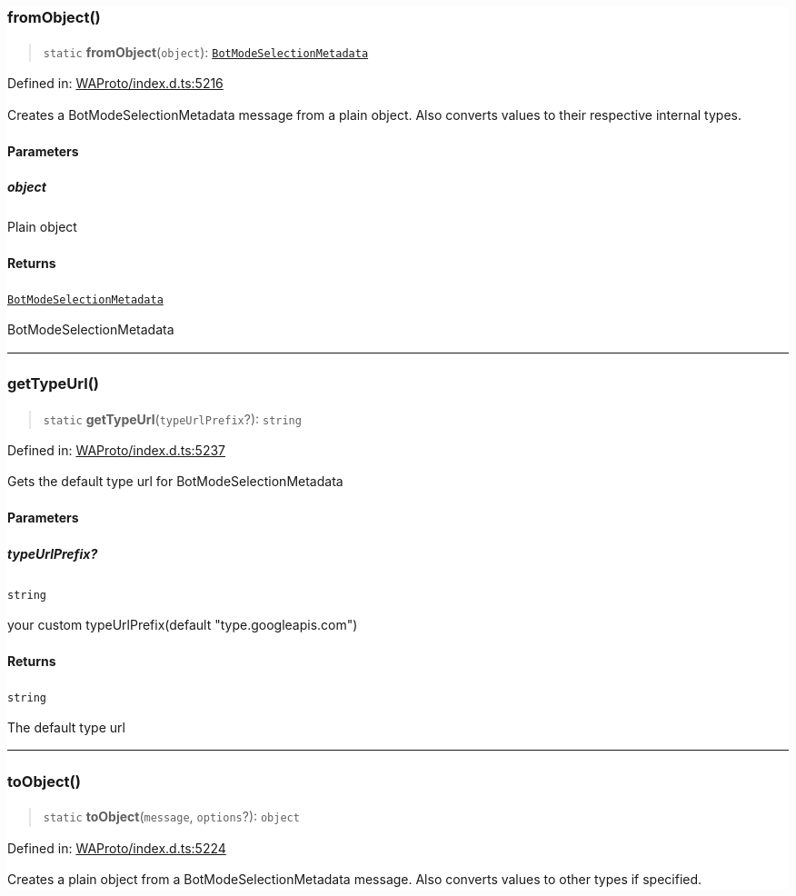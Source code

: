 ### fromObject()

> `static` **fromObject**(`object`): [`BotModeSelectionMetadata`](BotModeSelectionMetadata.md)

Defined in: [WAProto/index.d.ts:5216](https://github.com/Fokusdotid/bail/blob/a1b2bb6d3d63874a4f497e70ebd6347b2869da8e/WAProto/index.d.ts#L5216)

Creates a BotModeSelectionMetadata message from a plain object. Also converts values to their respective internal types.

#### Parameters

##### object

Plain object

#### Returns

[`BotModeSelectionMetadata`](BotModeSelectionMetadata.md)

BotModeSelectionMetadata

***

### getTypeUrl()

> `static` **getTypeUrl**(`typeUrlPrefix`?): `string`

Defined in: [WAProto/index.d.ts:5237](https://github.com/Fokusdotid/bail/blob/a1b2bb6d3d63874a4f497e70ebd6347b2869da8e/WAProto/index.d.ts#L5237)

Gets the default type url for BotModeSelectionMetadata

#### Parameters

##### typeUrlPrefix?

`string`

your custom typeUrlPrefix(default "type.googleapis.com")

#### Returns

`string`

The default type url

***

### toObject()

> `static` **toObject**(`message`, `options`?): `object`

Defined in: [WAProto/index.d.ts:5224](https://github.com/Fokusdotid/bail/blob/a1b2bb6d3d63874a4f497e70ebd6347b2869da8e/WAProto/index.d.ts#L5224)

Creates a plain object from a BotModeSelectionMetadata message. Also converts values to other types if specified.
